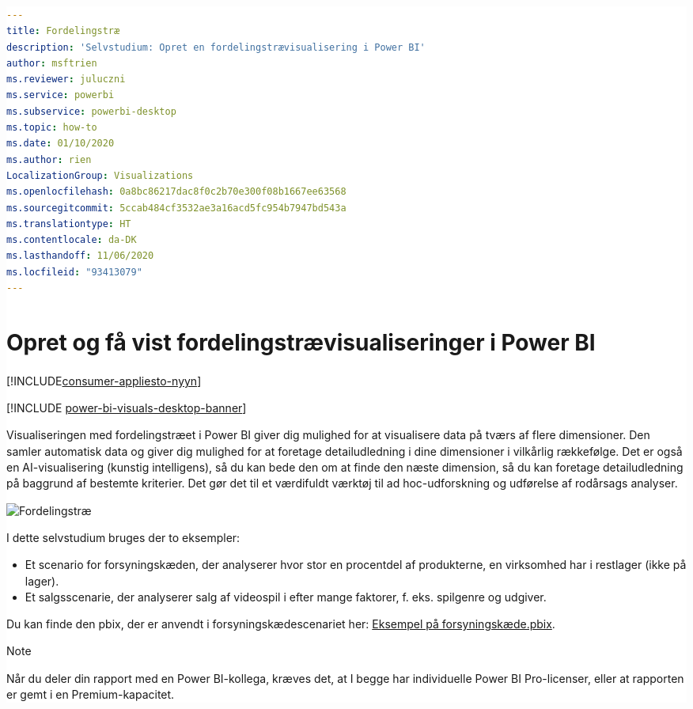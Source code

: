 ```yaml
---
title: Fordelingstræ
description: 'Selvstudium: Opret en fordelingstrævisualisering i Power BI'
author: msftrien
ms.reviewer: juluczni
ms.service: powerbi
ms.subservice: powerbi-desktop
ms.topic: how-to
ms.date: 01/10/2020
ms.author: rien
LocalizationGroup: Visualizations
ms.openlocfilehash: 0a8bc86217dac8f0c2b70e300f08b1667ee63568
ms.sourcegitcommit: 5ccab484cf3532ae3a16acd5fc954b7947bd543a
ms.translationtype: HT
ms.contentlocale: da-DK
ms.lasthandoff: 11/06/2020
ms.locfileid: "93413079"
---
```

# <a name="create-and-view-decomposition-tree-visuals-in-power-bi"></a>Opret og få vist fordelingstrævisualiseringer i Power BI

[!INCLUDE[consumer-appliesto-nyyn](../includes/consumer-appliesto-nyyn.md)]

[!INCLUDE [power-bi-visuals-desktop-banner](../includes/power-bi-visuals-desktop-banner.md)]

Visualiseringen med fordelingstræet i Power BI giver dig mulighed for at visualisere data på tværs af flere dimensioner. Den samler automatisk data og giver dig mulighed for at foretage detailudledning i dine dimensioner i vilkårlig rækkefølge. Det er også en AI-visualisering (kunstig intelligens), så du kan bede den om at finde den næste dimension, så du kan foretage detailudledning på baggrund af bestemte kriterier. Det gør det til et værdifuldt værktøj til ad hoc-udforskning og udførelse af rodårsags analyser.

![Fordelingstræ](media/power-bi-visualization-decomposition-tree/tree-full.png)

I dette selvstudium bruges der to eksempler:

- Et scenario for forsyningskæden, der analyserer hvor stor en procentdel af produkterne, en virksomhed har i restlager (ikke på lager).  
- Et salgsscenarie, der analyserer salg af videospil i efter mange faktorer, f. eks. spilgenre og udgiver.

Du kan finde den pbix, der er anvendt i forsyningskædescenariet her: [Eksempel på forsyningskæde.pbix](
https://github.com/microsoft/powerbi-desktop-samples/blob/master/Sample%20Reports/Supply%20Chain%20Sample.pbix).

> [!NOTE]
> Når du deler din rapport med en Power BI-kollega, kræves det, at I begge har individuelle Power BI Pro-licenser, eller at rapporten er gemt i en Premium-kapacitet.    
